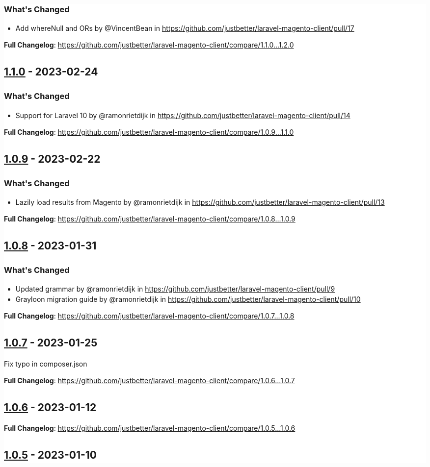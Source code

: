 ### What's Changed
* Add whereNull and ORs by @VincentBean in https://github.com/justbetter/laravel-magento-client/pull/17


**Full Changelog**: https://github.com/justbetter/laravel-magento-client/compare/1.1.0...1.2.0

## [1.1.0](https://github.com/justbetter/laravel-magento-client/releases/tag/1.1.0) - 2023-02-24

### What's Changed
* Support for Laravel 10 by @ramonrietdijk in https://github.com/justbetter/laravel-magento-client/pull/14


**Full Changelog**: https://github.com/justbetter/laravel-magento-client/compare/1.0.9...1.1.0

## [1.0.9](https://github.com/justbetter/laravel-magento-client/releases/tag/1.0.9) - 2023-02-22

### What's Changed
* Lazily load results from Magento by @ramonrietdijk in https://github.com/justbetter/laravel-magento-client/pull/13


**Full Changelog**: https://github.com/justbetter/laravel-magento-client/compare/1.0.8...1.0.9

## [1.0.8](https://github.com/justbetter/laravel-magento-client/releases/tag/1.0.8) - 2023-01-31

### What's Changed
* Updated grammar by @ramonrietdijk in https://github.com/justbetter/laravel-magento-client/pull/9
* Grayloon migration guide by @ramonrietdijk in https://github.com/justbetter/laravel-magento-client/pull/10


**Full Changelog**: https://github.com/justbetter/laravel-magento-client/compare/1.0.7...1.0.8

## [1.0.7](https://github.com/justbetter/laravel-magento-client/releases/tag/1.0.7) - 2023-01-25

Fix typo in composer.json

**Full Changelog**: https://github.com/justbetter/laravel-magento-client/compare/1.0.6...1.0.7

## [1.0.6](https://github.com/justbetter/laravel-magento-client/releases/tag/1.0.6) - 2023-01-12

**Full Changelog**: https://github.com/justbetter/laravel-magento-client/compare/1.0.5...1.0.6

## [1.0.5](https://github.com/justbetter/laravel-magento-client/releases/tag/1.0.5) - 2023-01-10
